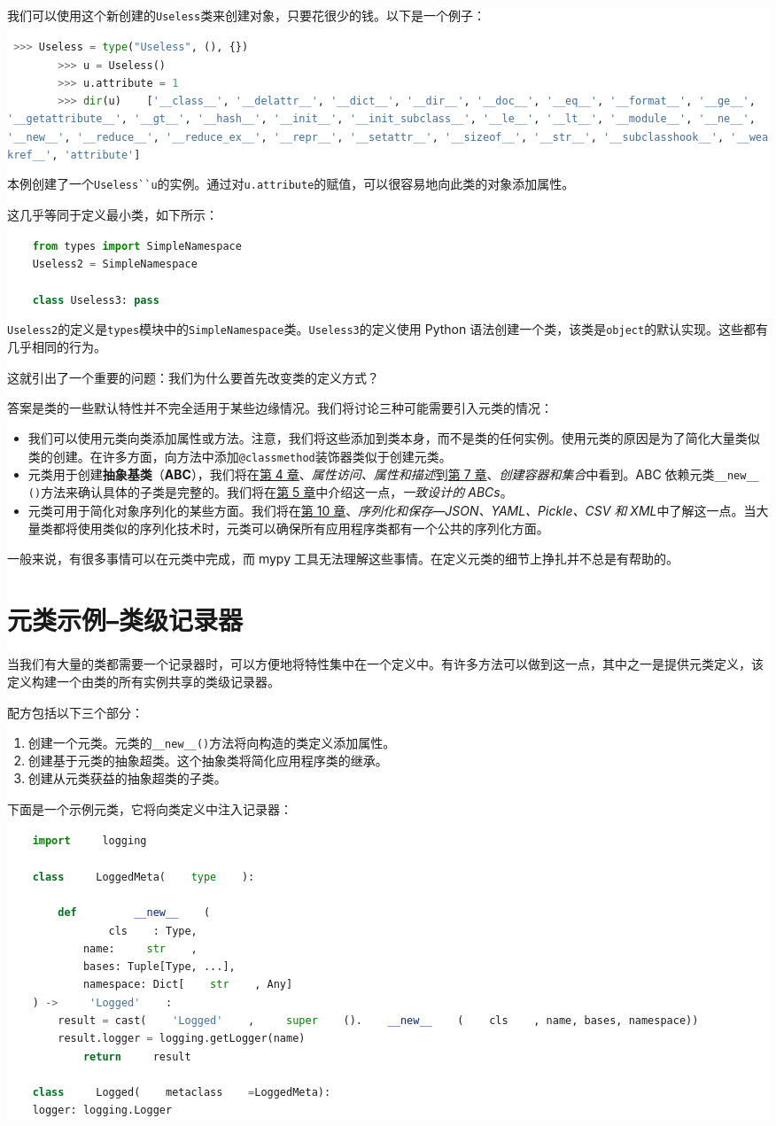 我们可以使用这个新创建的`Useless`类来创建对象，只要花很少的钱。以下是一个例子：

```py
 >>> Useless = type("Useless", (), {}) 
        >>> u = Useless()
        >>> u.attribute = 1
        >>> dir(u)    ['__class__', '__delattr__', '__dict__', '__dir__', '__doc__', '__eq__', '__format__', '__ge__', '__getattribute__', '__gt__', '__hash__', '__init__', '__init_subclass__', '__le__', '__lt__', '__module__', '__ne__', '__new__', '__reduce__', '__reduce_ex__', '__repr__', '__setattr__', '__sizeof__', '__str__', '__subclasshook__', '__weakref__', 'attribute']        

```

本例创建了一个`Useless``u`的实例。通过对`u.attribute`的赋值，可以很容易地向此类的对象添加属性。

这几乎等同于定义最小类，如下所示：

```py
    from types import SimpleNamespace
    Useless2 = SimpleNamespace

    class Useless3: pass    
```

`Useless2`的定义是`types`模块中的`SimpleNamespace`类。`Useless3`的定义使用 Python 语法创建一个类，该类是`object`的默认实现。这些都有几乎相同的行为。

这就引出了一个重要的问题：我们为什么要首先改变类的定义方式？

答案是类的一些默认特性并不完全适用于某些边缘情况。我们将讨论三种可能需要引入元类的情况：

*   我们可以使用元类向类添加属性或方法。注意，我们将这些添加到类本身，而不是类的任何实例。使用元类的原因是为了简化大量类似类的创建。在许多方面，向方法中添加`@classmethod`装饰器类似于创建元类。
*   元类用于创建**抽象基类**（**ABC**），我们将在[第 4 章](04.html)、*属性访问、属性和描述*到[第 7 章](07.html)、*创建容器和集合*中看到。ABC 依赖元类`__new__()`方法来确认具体的子类是完整的。我们将在[第 5 章](05.html)中介绍这一点，*一致设计的 ABCs*。
*   元类可用于简化对象序列化的某些方面。我们将在[第 10 章](10.html)、*序列化和保存—JSON、YAML、Pickle、CSV 和 XML*中了解这一点。当大量类都将使用类似的序列化技术时，元类可以确保所有应用程序类都有一个公共的序列化方面。

一般来说，有很多事情可以在元类中完成，而 mypy 工具无法理解这些事情。在定义元类的细节上挣扎并不总是有帮助的。

# 元类示例–类级记录器

当我们有大量的类都需要一个记录器时，可以方便地将特性集中在一个定义中。有许多方法可以做到这一点，其中之一是提供元类定义，该定义构建一个由类的所有实例共享的类级记录器。

配方包括以下三个部分：

1.  创建一个元类。元类的`__new__()`方法将向构造的类定义添加属性。
2.  创建基于元类的抽象超类。这个抽象类将简化应用程序类的继承。
3.  创建从元类获益的抽象超类的子类。

下面是一个示例元类，它将向类定义中注入记录器：

```py
    import     logging

    class     LoggedMeta(    type    ):

        def         __new__    (
                cls    : Type,
            name:     str    ,
            bases: Tuple[Type, ...],
            namespace: Dict[    str    , Any]
    ) ->     'Logged'    :
        result = cast(    'Logged'    ,     super    ().    __new__    (    cls    , name, bases, namespace))
        result.logger = logging.getLogger(name)
            return     result

    class     Logged(    metaclass    =LoggedMeta):
    logger: logging.Logger
```